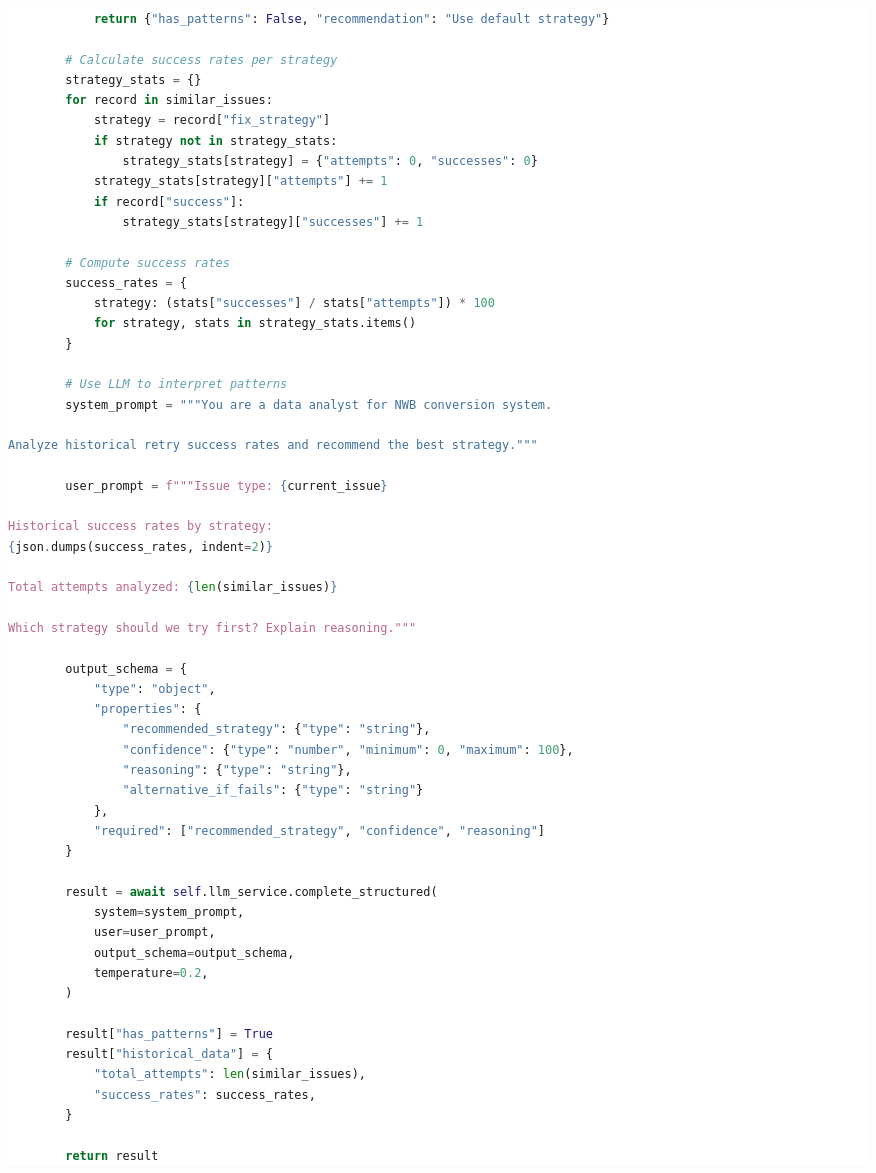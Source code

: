 ```python
            return {"has_patterns": False, "recommendation": "Use default strategy"}

        # Calculate success rates per strategy
        strategy_stats = {}
        for record in similar_issues:
            strategy = record["fix_strategy"]
            if strategy not in strategy_stats:
                strategy_stats[strategy] = {"attempts": 0, "successes": 0}
            strategy_stats[strategy]["attempts"] += 1
            if record["success"]:
                strategy_stats[strategy]["successes"] += 1

        # Compute success rates
        success_rates = {
            strategy: (stats["successes"] / stats["attempts"]) * 100
            for strategy, stats in strategy_stats.items()
        }

        # Use LLM to interpret patterns
        system_prompt = """You are a data analyst for NWB conversion system.

Analyze historical retry success rates and recommend the best strategy."""

        user_prompt = f"""Issue type: {current_issue}

Historical success rates by strategy:
{json.dumps(success_rates, indent=2)}

Total attempts analyzed: {len(similar_issues)}

Which strategy should we try first? Explain reasoning."""

        output_schema = {
            "type": "object",
            "properties": {
                "recommended_strategy": {"type": "string"},
                "confidence": {"type": "number", "minimum": 0, "maximum": 100},
                "reasoning": {"type": "string"},
                "alternative_if_fails": {"type": "string"}
            },
            "required": ["recommended_strategy", "confidence", "reasoning"]
        }

        result = await self.llm_service.complete_structured(
            system=system_prompt,
            user=user_prompt,
            output_schema=output_schema,
            temperature=0.2,
        )

        result["has_patterns"] = True
        result["historical_data"] = {
            "total_attempts": len(similar_issues),
            "success_rates": success_rates,
        }

        return result
```
